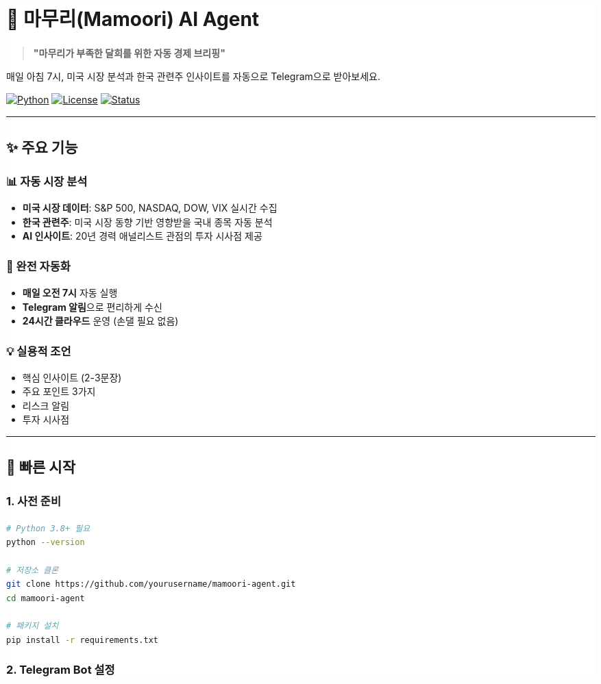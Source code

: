 # 🤖 마무리(Mamoori) AI Agent

> **"마무리가 부족한 달희를 위한 자동 경제 브리핑"**

매일 아침 7시, 미국 시장 분석과 한국 관련주 인사이트를 자동으로 Telegram으로 받아보세요.

[![Python](https://img.shields.io/badge/Python-3.8+-blue.svg)](https://www.python.org/)
[![License](https://img.shields.io/badge/License-MIT-green.svg)](LICENSE)
[![Status](https://img.shields.io/badge/Status-Production-success.svg)]()

---

## ✨ 주요 기능

### 📊 자동 시장 분석
- **미국 시장 데이터**: S&P 500, NASDAQ, DOW, VIX 실시간 수집
- **한국 관련주**: 미국 시장 동향 기반 영향받을 국내 종목 자동 분석
- **AI 인사이트**: 20년 경력 애널리스트 관점의 투자 시사점 제공

### 🤖 완전 자동화
- **매일 오전 7시** 자동 실행
- **Telegram 알림**으로 편리하게 수신
- **24시간 클라우드** 운영 (손댈 필요 없음)

### 💡 실용적 조언
- 핵심 인사이트 (2-3문장)
- 주요 포인트 3가지
- 리스크 알림
- 투자 시사점

---

## 🚀 빠른 시작

### 1. 사전 준비

```bash
# Python 3.8+ 필요
python --version

# 저장소 클론
git clone https://github.com/yourusername/mamoori-agent.git
cd mamoori-agent

# 패키지 설치
pip install -r requirements.txt
```

### 2. Telegram Bot 설정
